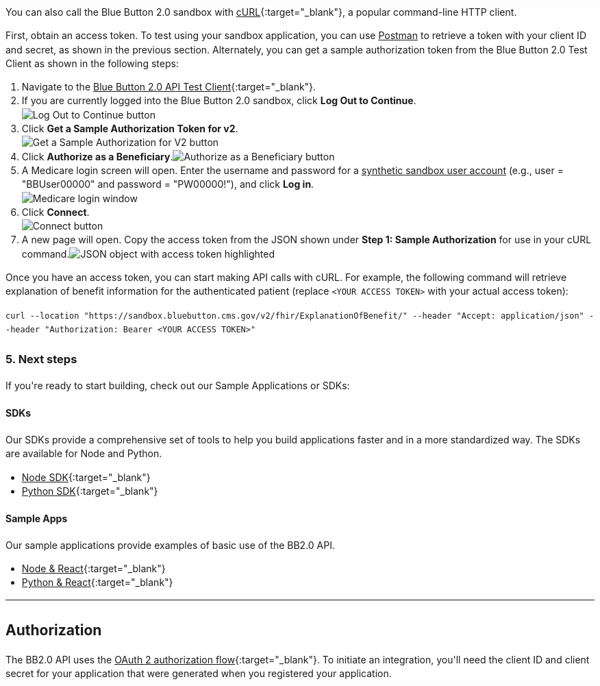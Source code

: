 You can also call the  Blue Button 2.0 sandbox with [cURL](https://curl.se/){:target="_blank"}, a popular command-line HTTP client.

First, obtain an access token. To test using your sandbox application, you can use [Postman](#postman) to retrieve a token with your client ID and secret, as shown in the previous section. Alternately, you can get a sample authorization token from the Blue Button 2.0 Test Client as shown in the following steps:  

1. Navigate to the [Blue Button 2.0 API Test Client](https://sandbox.bluebutton.cms.gov/testclient/){:target="_blank"}.
2. If you are currently logged into the Blue Button 2.0 sandbox, click **Log Out to Continue**.<br><img style="width: 100%;" src="{{ site.baseurl }}/assets/img/docs/v2/bb-postman-06.png" alt="Log Out to Continue button" />
3. Click **Get a Sample Authorization Token for v2**.<br><img style="width: 100%;" src="{{ site.baseurl }}/assets/img/docs/v2/bb-postman-07.png" alt="Get a Sample Authorization for V2 button" />
4. Click **Authorize as a Beneficiary**.<img style="width: 100%;" src="{{ site.baseurl }}/assets/img/docs/v2/bb-postman-08.png" alt="Authorize as a Beneficiary button" />
5. A Medicare login screen will open. Enter the username and password for a [synthetic sandbox user account](#authenticating-as-a-synthetic-user) (e.g., user = "BBUser00000" and password = "PW00000!"), and click **Log in**.<br><img src="{{ site.baseurl }}/assets/img/docs/v2/bb-postman-10.png" alt="Medicare login window" />
6. Click **Connect**.<br><img style="width: 100%;" src="{{ site.baseurl }}/assets/img/docs/v2/bb-postman-11.png" alt="Connect button" />
7. A new page will open. Copy the access token from the JSON shown under **Step 1: Sample Authorization** for use in your cURL command.<img style="width: 100%;" src="{{ site.baseurl }}/assets/img/docs/v2/bb-postman-09.png" alt="JSON object with access token highlighted" />

Once you have an access token, you can start making API calls with cURL. For example, the following command will retrieve explanation of benefit information for the authenticated patient (replace `<YOUR ACCESS TOKEN>` with your actual access token):  

~~~
curl --location "https://sandbox.bluebutton.cms.gov/v2/fhir/ExplanationOfBenefit/" --header "Accept: application/json" --header "Authorization: Bearer <YOUR ACCESS TOKEN>"
~~~

### 5\. Next steps

If you're ready to start building, check out our Sample Applications or SDKs:

#### SDKs

Our SDKs provide a comprehensive set of tools to help you build applications faster and in a more standardized way. The SDKs are available for Node and Python.  

* [Node SDK](https://www.npmjs.com/package/cms-bluebutton-sdk){:target="_blank"}
* [Python SDK](https://pypi.org/project/cms-bluebutton-sdk/){:target="_blank"}

#### Sample Apps

Our sample applications provide examples of basic use of the BB2.0 API.  

* [Node & React](https://github.com/CMSgov/bluebutton-sample-client-nodejs-react){:target="_blank"}
* [Python & React](https://github.com/CMSgov/bluebutton-sample-client-python-react){:target="_blank"}

---

## Authorization

The BB2.0 API uses the [OAuth 2 authorization flow](https://www.oauth.com/){:target="_blank"}. To initiate an integration, you'll need the client ID and client secret for your application that were generated when you registered your application.
